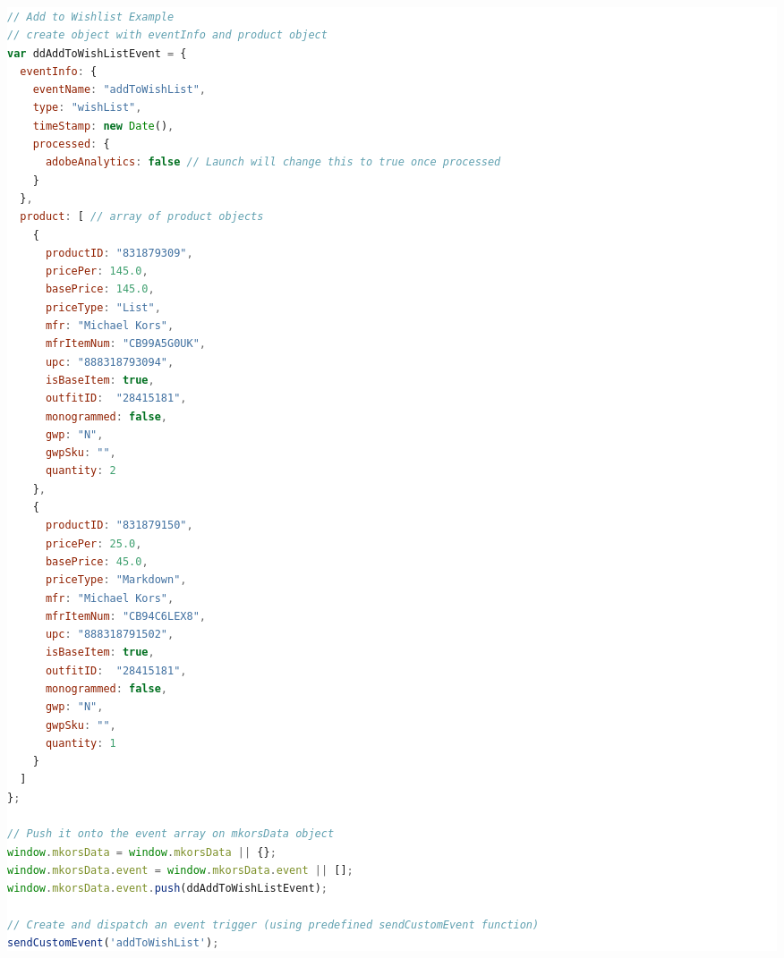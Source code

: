 ```javascript
// Add to Wishlist Example
// create object with eventInfo and product object
var ddAddToWishListEvent = {
  eventInfo: {
    eventName: "addToWishList",
    type: "wishList",
    timeStamp: new Date(),
    processed: {
      adobeAnalytics: false // Launch will change this to true once processed 
    }
  },
  product: [ // array of product objects
    {
      productID: "831879309",
      pricePer: 145.0,
      basePrice: 145.0,
      priceType: "List",
      mfr: "Michael Kors",
      mfrItemNum: "CB99A5G0UK",
      upc: "888318793094",
      isBaseItem: true,
      outfitID:  "28415181",
      monogrammed: false,
      gwp: "N",
      gwpSku: "",
      quantity: 2 
    },
    {
      productID: "831879150",
      pricePer: 25.0,
      basePrice: 45.0,
      priceType: "Markdown",
      mfr: "Michael Kors",
      mfrItemNum: "CB94C6LEX8",
      upc: "888318791502",
      isBaseItem: true,
      outfitID:  "28415181",
      monogrammed: false,
      gwp: "N",
      gwpSku: "",
      quantity: 1
    }
  ]
};

// Push it onto the event array on mkorsData object
window.mkorsData = window.mkorsData || {};
window.mkorsData.event = window.mkorsData.event || [];
window.mkorsData.event.push(ddAddToWishListEvent);

// Create and dispatch an event trigger (using predefined sendCustomEvent function)
sendCustomEvent('addToWishList');
```
